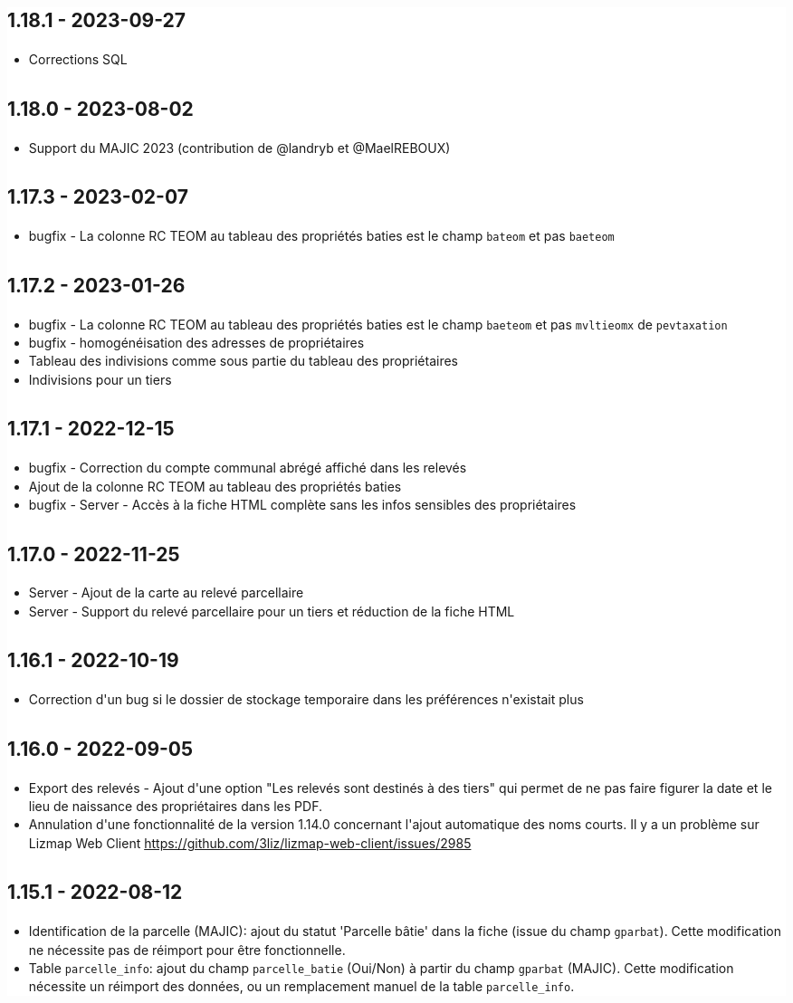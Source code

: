 ## 1.18.1 - 2023-09-27

* Corrections SQL

## 1.18.0 - 2023-08-02

* Support du MAJIC 2023 (contribution de @landryb et @MaelREBOUX)

## 1.17.3 - 2023-02-07

* bugfix - La colonne RC TEOM au tableau des propriétés baties est le champ `bateom` et pas `baeteom`

## 1.17.2 - 2023-01-26

* bugfix - La colonne RC TEOM au tableau des propriétés baties est le champ `baeteom` et pas `mvltieomx` de `pevtaxation`
* bugfix - homogénéisation des adresses de propriétaires
* Tableau des indivisions comme sous partie du tableau des propriétaires
* Indivisions pour un tiers

## 1.17.1 - 2022-12-15

* bugfix - Correction du compte communal abrégé affiché dans les relevés
* Ajout de la colonne RC TEOM au tableau des propriétés baties
* bugfix - Server - Accès à la fiche HTML complète sans les infos sensibles des propriétaires

## 1.17.0 - 2022-11-25

* Server - Ajout de la carte au relevé parcellaire
* Server - Support du relevé parcellaire pour un tiers et réduction de la fiche HTML

## 1.16.1 - 2022-10-19

* Correction d'un bug si le dossier de stockage temporaire dans les préférences n'existait plus

## 1.16.0 - 2022-09-05

* Export des relevés - Ajout d'une option "Les relevés sont destinés à des tiers"
  qui permet de ne pas faire figurer la date et le lieu de naissance des propriétaires dans les PDF.
* Annulation d'une fonctionnalité de la version 1.14.0 concernant l'ajout automatique des noms courts.
  Il y a un problème sur Lizmap Web Client https://github.com/3liz/lizmap-web-client/issues/2985

## 1.15.1 - 2022-08-12

* Identification de la parcelle (MAJIC): ajout du statut 'Parcelle bâtie' dans la fiche (issue du champ `gparbat`).
  Cette modification ne nécessite pas de réimport pour être fonctionnelle.
* Table `parcelle_info`: ajout du champ `parcelle_batie` (Oui/Non) à partir du champ `gparbat` (MAJIC).
  Cette modification nécessite un réimport des données, ou un remplacement manuel de la table `parcelle_info`.
